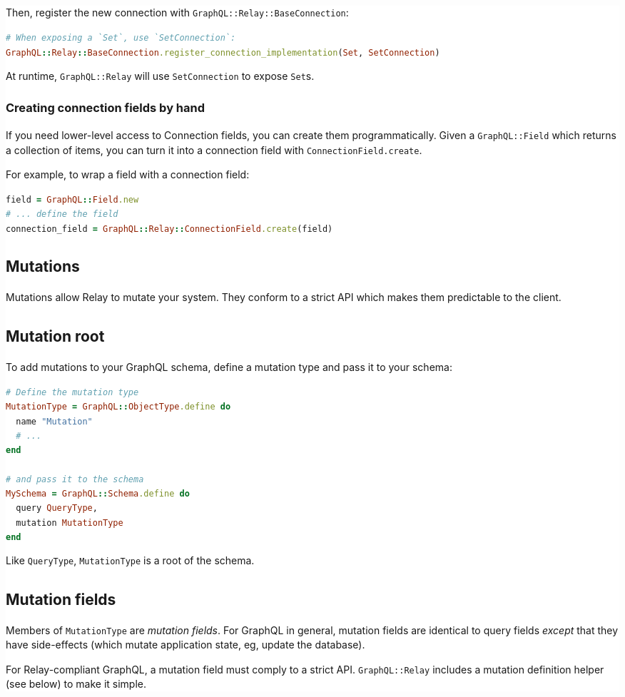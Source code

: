 Then, register the new connection with `GraphQL::Relay::BaseConnection`:

```ruby
# When exposing a `Set`, use `SetConnection`:
GraphQL::Relay::BaseConnection.register_connection_implementation(Set, SetConnection)
```

At runtime, `GraphQL::Relay` will use `SetConnection` to expose `Set`s.

### Creating connection fields by hand

If you need lower-level access to Connection fields, you can create them programmatically. Given a `GraphQL::Field` which returns a collection of items, you can turn it into a connection field with `ConnectionField.create`.

For example, to wrap a field with a connection field:

```ruby
field = GraphQL::Field.new
# ... define the field
connection_field = GraphQL::Relay::ConnectionField.create(field)
```

## Mutations

Mutations allow Relay to mutate your system. They conform to a strict API which makes them predictable to the client.

## Mutation root

To add mutations to your GraphQL schema, define a mutation type and pass it to your schema:

```ruby
# Define the mutation type
MutationType = GraphQL::ObjectType.define do
  name "Mutation"
  # ...
end

# and pass it to the schema
MySchema = GraphQL::Schema.define do
  query QueryType,
  mutation MutationType
end
```

Like `QueryType`, `MutationType` is a root of the schema.

## Mutation fields

Members of `MutationType` are _mutation fields_. For GraphQL in general, mutation fields are identical to query fields _except_ that they have side-effects (which mutate application state, eg, update the database).

For Relay-compliant GraphQL, a mutation field must comply to a strict API. `GraphQL::Relay` includes a mutation definition helper (see below) to make it simple.
